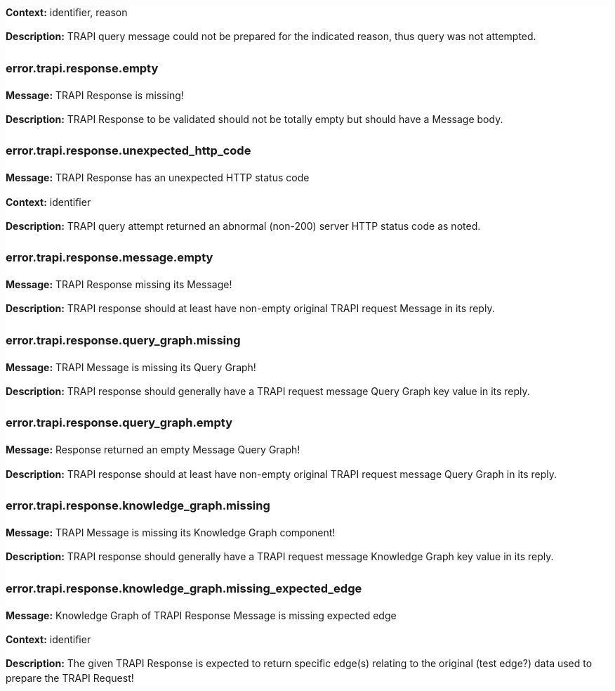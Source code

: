 **Context:** identifier, reason

**Description:** TRAPI query message could not be prepared for the indicated reason, thus query was not attempted.

### error.trapi.response.empty

**Message:** TRAPI Response is missing!

**Description:** TRAPI Response to be validated should not be totally empty but should have a Message body.

### error.trapi.response.unexpected_http_code

**Message:** TRAPI Response has an unexpected HTTP status code

**Context:** identifier

**Description:** TRAPI query attempt returned an abnormal (non-200) server HTTP status code as noted.

### error.trapi.response.message.empty

**Message:** TRAPI Response missing its Message!

**Description:** TRAPI response should at least have non-empty original TRAPI request Message in its reply.

### error.trapi.response.query_graph.missing

**Message:** TRAPI Message is missing its Query Graph!

**Description:** TRAPI response should generally have a TRAPI request message Query Graph key value in its reply.

### error.trapi.response.query_graph.empty

**Message:** Response returned an empty Message Query Graph!

**Description:** TRAPI response should at least have non-empty original TRAPI request message Query Graph in its reply.

### error.trapi.response.knowledge_graph.missing

**Message:** TRAPI Message is missing its Knowledge Graph component!

**Description:** TRAPI response should generally have a TRAPI request message Knowledge Graph key value in its reply.

### error.trapi.response.knowledge_graph.missing_expected_edge

**Message:** Knowledge Graph of TRAPI Response Message is missing expected edge

**Context:** identifier

**Description:** The given TRAPI Response is expected to return specific edge(s) relating to the original (test edge?) data used to prepare the TRAPI Request!
